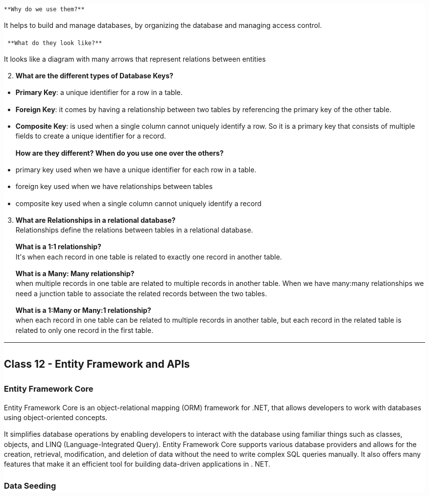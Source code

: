     **Why do we use them?**  
It helps to build and manage databases, by organizing the database and managing access control.

     **What do they look like?**  
It looks like a diagram with many arrows that represent relations between entities


2. **What are the different types of Database Keys?**  

- **Primary Key**: a unique identifier for a row in a table. 
- **Foreign Key**:  it comes by having a relationship between two tables by referencing the primary key of the other table.

- **Composite Key**:  is used when a single column cannot uniquely identify a row. So it is a primary key that consists of multiple fields to create a unique identifier for a record.

  **How are they different? When do you use one over the others?**  
- primary key used when we have a unique identifier for each row in a table.
- foreign key used when we have relationships between tables 

- composite key used when a single column cannot uniquely identify a record



3. **What are Relationships in a relational database?**  
Relationships define the relations between tables in a relational database.

   **What is a 1:1 relationship?**  
It's when each record in one table is related to exactly one record in another table.

    **What is a Many: Many relationship?**  
when multiple records in one table are related to multiple records in another table. When we have many:many relationships we need a junction table to associate the related records between the two tables.

   **What is a 1:Many or Many:1 relationship?**  
when each record in one table can be related to multiple records in another table, but each record in the related table is related to only one record in the first table. 


--------------------------------------------------

## Class 12 - Entity Framework and APIs

### Entity Framework Core

Entity Framework Core is an object-relational mapping (ORM) framework for .NET, that allows developers to work with databases using object-oriented concepts.

It simplifies database operations by enabling developers to interact with the database using familiar things such as classes, objects, and LINQ (Language-Integrated Query). 
Entity Framework Core supports various database providers and allows for the creation, retrieval, modification, and deletion of data without the need to write complex SQL queries manually.
It also offers many features that make it an efficient tool for building data-driven applications in . NET.


### Data Seeding

